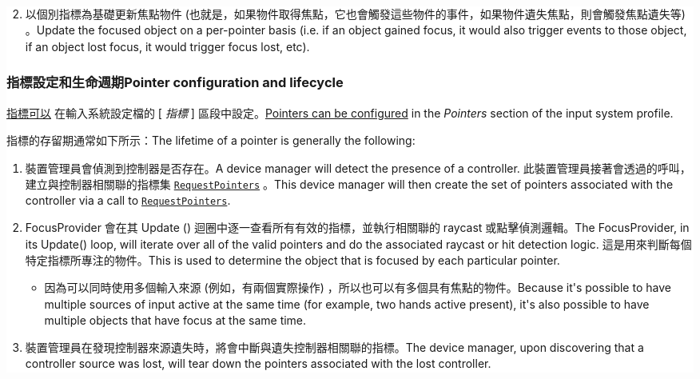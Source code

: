 2. <span data-ttu-id="270e8-150">以個別指標為基礎更新焦點物件 (也就是，如果物件取得焦點，它也會觸發這些物件的事件，如果物件遺失焦點，則會觸發焦點遺失等) 。</span><span class="sxs-lookup"><span data-stu-id="270e8-150">Update the focused object on a per-pointer basis (i.e. if an object gained focus, it would also trigger events to those object, if an object lost focus, it would trigger focus lost, etc).</span></span>

### <a name="pointer-configuration-and-lifecycle"></a><span data-ttu-id="270e8-151">指標設定和生命週期</span><span class="sxs-lookup"><span data-stu-id="270e8-151">Pointer configuration and lifecycle</span></span>

<span data-ttu-id="270e8-152">[指標可以](../../features/Input/Pointers.md) 在輸入系統設定檔的 [ *指標* ] 區段中設定。</span><span class="sxs-lookup"><span data-stu-id="270e8-152">[Pointers can be configured](../../features/Input/Pointers.md) in the *Pointers* section of the input system profile.</span></span>

<span data-ttu-id="270e8-153">指標的存留期通常如下所示：</span><span class="sxs-lookup"><span data-stu-id="270e8-153">The lifetime of a pointer is generally the following:</span></span>

1. <span data-ttu-id="270e8-154">裝置管理員會偵測到控制器是否存在。</span><span class="sxs-lookup"><span data-stu-id="270e8-154">A device manager will detect the presence of a controller.</span></span> <span data-ttu-id="270e8-155">此裝置管理員接著會透過的呼叫，建立與控制器相關聯的指標集 [`RequestPointers`](xref:Microsoft.MixedReality.Toolkit.Input.BaseInputDeviceManager) 。</span><span class="sxs-lookup"><span data-stu-id="270e8-155">This device manager will then create the set of pointers associated with the controller via a call to [`RequestPointers`](xref:Microsoft.MixedReality.Toolkit.Input.BaseInputDeviceManager).</span></span>

2. <span data-ttu-id="270e8-156">FocusProvider 會在其 Update () 迴圈中逐一查看所有有效的指標，並執行相關聯的 raycast 或點擊偵測邏輯。</span><span class="sxs-lookup"><span data-stu-id="270e8-156">The FocusProvider, in its Update() loop, will iterate over all of the valid pointers and do the associated raycast or hit detection logic.</span></span> <span data-ttu-id="270e8-157">這是用來判斷每個特定指標所專注的物件。</span><span class="sxs-lookup"><span data-stu-id="270e8-157">This is used to determine the object that is focused by each particular pointer.</span></span>

    - <span data-ttu-id="270e8-158">因為可以同時使用多個輸入來源 (例如，有兩個實際操作) ，所以也可以有多個具有焦點的物件。</span><span class="sxs-lookup"><span data-stu-id="270e8-158">Because it's possible to have multiple sources of input active at the same time (for example, two hands active present), it's also possible to have multiple objects that have focus at the same time.</span></span>

3. <span data-ttu-id="270e8-159">裝置管理員在發現控制器來源遺失時，將會中斷與遺失控制器相關聯的指標。</span><span class="sxs-lookup"><span data-stu-id="270e8-159">The device manager, upon discovering that a controller source was lost, will tear down the pointers associated with the lost controller.</span></span>
